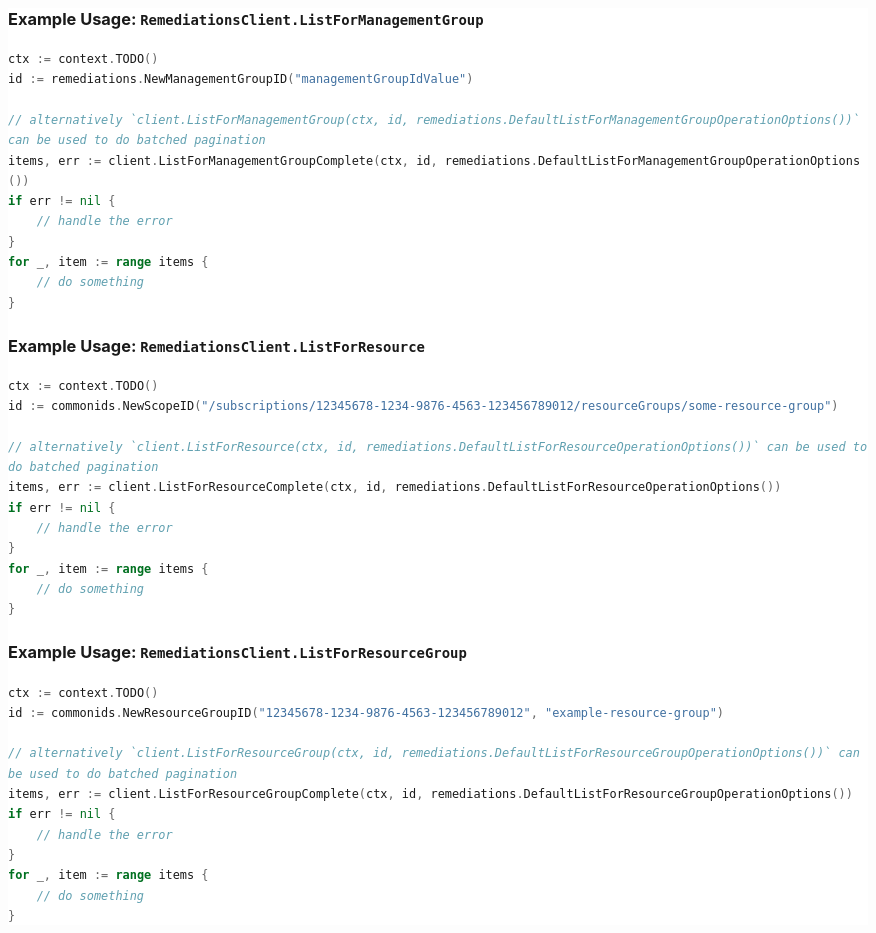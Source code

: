
### Example Usage: `RemediationsClient.ListForManagementGroup`

```go
ctx := context.TODO()
id := remediations.NewManagementGroupID("managementGroupIdValue")

// alternatively `client.ListForManagementGroup(ctx, id, remediations.DefaultListForManagementGroupOperationOptions())` can be used to do batched pagination
items, err := client.ListForManagementGroupComplete(ctx, id, remediations.DefaultListForManagementGroupOperationOptions())
if err != nil {
	// handle the error
}
for _, item := range items {
	// do something
}
```


### Example Usage: `RemediationsClient.ListForResource`

```go
ctx := context.TODO()
id := commonids.NewScopeID("/subscriptions/12345678-1234-9876-4563-123456789012/resourceGroups/some-resource-group")

// alternatively `client.ListForResource(ctx, id, remediations.DefaultListForResourceOperationOptions())` can be used to do batched pagination
items, err := client.ListForResourceComplete(ctx, id, remediations.DefaultListForResourceOperationOptions())
if err != nil {
	// handle the error
}
for _, item := range items {
	// do something
}
```


### Example Usage: `RemediationsClient.ListForResourceGroup`

```go
ctx := context.TODO()
id := commonids.NewResourceGroupID("12345678-1234-9876-4563-123456789012", "example-resource-group")

// alternatively `client.ListForResourceGroup(ctx, id, remediations.DefaultListForResourceGroupOperationOptions())` can be used to do batched pagination
items, err := client.ListForResourceGroupComplete(ctx, id, remediations.DefaultListForResourceGroupOperationOptions())
if err != nil {
	// handle the error
}
for _, item := range items {
	// do something
}
```
